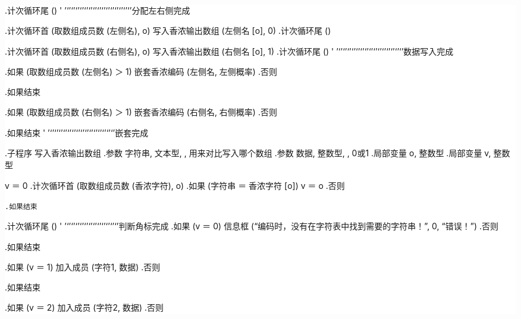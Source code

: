 .计次循环尾 ()
' ’‘’‘’‘’‘’‘’‘’‘’‘’‘’‘’‘’‘’‘’‘’‘’分配左右侧完成

.计次循环首 (取数组成员数 (左侧名), o)
    写入香浓输出数组 (左侧名 [o], 0)
.计次循环尾 ()

.计次循环首 (取数组成员数 (右侧名), o)
    写入香浓输出数组 (右侧名 [o], 1)
.计次循环尾 ()
' ’‘’‘’‘’‘’‘’‘’‘’‘’‘’‘’‘’‘’‘’‘’‘’数据写入完成

.如果 (取数组成员数 (左侧名) ＞ 1)
    嵌套香浓编码 (左侧名, 左侧概率)
.否则

.如果结束

.如果 (取数组成员数 (右侧名) ＞ 1)
    嵌套香浓编码 (右侧名, 右侧概率)
.否则

.如果结束
' ’‘’‘’‘’‘’‘’‘’‘’‘’‘’‘’‘’‘’‘’‘’‘’嵌套完成



.子程序 写入香浓输出数组
.参数 字符串, 文本型, , 用来对比写入哪个数组
.参数 数据, 整数型, , 0或1
.局部变量 o, 整数型
.局部变量 v, 整数型

v ＝ 0
.计次循环首 (取数组成员数 (香浓字符), o)
    .如果 (字符串 ＝ 香浓字符 [o])
        v ＝ o
    .否则

    .如果结束

.计次循环尾 ()
' ’‘’‘’‘’‘’‘’‘’‘’‘’‘’‘’‘’‘’判断角标完成
.如果 (v ＝ 0)
    信息框 (“编码时，没有在字符表中找到需要的字符串！”, 0, “错误！”)
.否则

.如果结束

.如果 (v ＝ 1)
    加入成员 (字符1, 数据)
.否则

.如果结束

.如果 (v ＝ 2)
    加入成员 (字符2, 数据)
.否则
